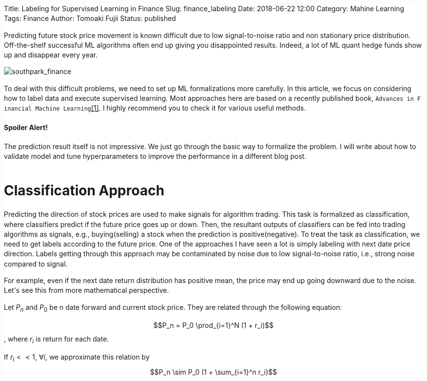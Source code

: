 Title: Labeling for Supervised Learning in Finance
Slug: finance_labeling
Date: 2018-06-22 12:00
Category: Mahine Learning
Tags: Finance
Author: Tomoaki Fujii
Status: published

Predicting future stock price movement is known difficult due to low signal-to-noise ratio
and non stationary price distribution.
Off-the-shelf successful ML algorithms often end up giving you disappointed results.
Indeed, a lot of ML quant hedge funds show up and disappear every year. 

![southpark_finance](https://media.giphy.com/media/3o6ZtiGv3tTlXTsWli/giphy.gif)

To deal with this difficult problems, we need to set up ML formalizations more carefully.
In this article, we focus on considering how to label data and execute supervised learning.
Most approaches here are based on a recently published book, `Advances in Financial Machine Learning`[[1]](https://www.amazon.com/Advances-Financial-Machine-Learning-Marcos/dp/1119482089).
I highly recommend you to check it for various useful methods.



#### Spoiler Alert!
The prediction result itself is not impressive.
We just go through the basic way to formalize the problem.
I will write about how to validate model and tune hyperparameters to improve the performance
in a different blog post. 


# Classification Approach

Predicting the direction of stock prices are used to make signals for algorithm trading.
This task is formalized as classification, where classifiers predict if the future price goes up or down.
Then, the resultant outputs of classifiers can be fed into trading algorithms as signals,
e.g., buying(selling) a stock when the prediction is positive(negative).
To treat the task as classification, we need to get labels according to the future price.
One of the approaches I have seen a lot is simply labeling with next date price direction.
Labels getting through this approach may be contaminated by noise due to low signal-to-noise ratio,
i.e., strong noise compared to signal.

For example, even if the next date return distribution has positive mean,
the price may end up going downward due to the noise.
Let's see this from more mathematical perspective. 

Let $P_n$ and $P_0$ be n date forward and current stock price.
They are related through the following equation:

$$P_n = P_0 \prod_{i=1}^N (1 + r_i)$$
, where $r_i$ is return for each date.

If $r_i << 1$, $\forall i$, we approximate this relation by
$$P_n \sim P_0 (1 + \sum_{i=1}^n r_i)$$
